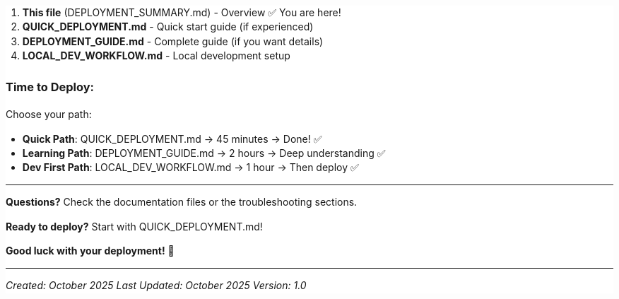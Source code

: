 1. **This file** (DEPLOYMENT_SUMMARY.md) - Overview ✅ You are here!
2. **QUICK_DEPLOYMENT.md** - Quick start guide (if experienced)
3. **DEPLOYMENT_GUIDE.md** - Complete guide (if you want details)
4. **LOCAL_DEV_WORKFLOW.md** - Local development setup

### Time to Deploy:

Choose your path:
- **Quick Path**: QUICK_DEPLOYMENT.md → 45 minutes → Done! ✅
- **Learning Path**: DEPLOYMENT_GUIDE.md → 2 hours → Deep understanding ✅
- **Dev First Path**: LOCAL_DEV_WORKFLOW.md → 1 hour → Then deploy ✅

---

**Questions?** Check the documentation files or the troubleshooting sections.

**Ready to deploy?** Start with QUICK_DEPLOYMENT.md!

**Good luck with your deployment!** 🎉

---

*Created: October 2025*
*Last Updated: October 2025*
*Version: 1.0*
